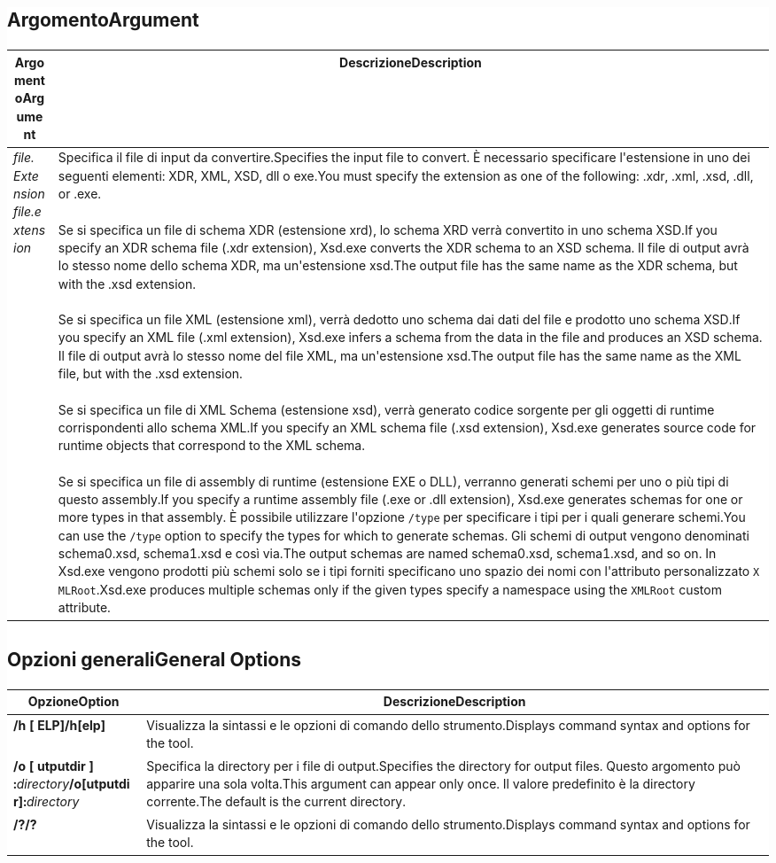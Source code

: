 ## <a name="argument"></a><span data-ttu-id="a7a1e-112">Argomento</span><span class="sxs-lookup"><span data-stu-id="a7a1e-112">Argument</span></span>

|<span data-ttu-id="a7a1e-113">Argomento</span><span class="sxs-lookup"><span data-stu-id="a7a1e-113">Argument</span></span>|<span data-ttu-id="a7a1e-114">Descrizione</span><span class="sxs-lookup"><span data-stu-id="a7a1e-114">Description</span></span>|
|--------------|-----------------|
|<span data-ttu-id="a7a1e-115">*file. Extension*</span><span class="sxs-lookup"><span data-stu-id="a7a1e-115">*file.extension*</span></span>|<span data-ttu-id="a7a1e-116">Specifica il file di input da convertire.</span><span class="sxs-lookup"><span data-stu-id="a7a1e-116">Specifies the input file to convert.</span></span> <span data-ttu-id="a7a1e-117">È necessario specificare l'estensione in uno dei seguenti elementi: XDR, XML, XSD, dll o exe.</span><span class="sxs-lookup"><span data-stu-id="a7a1e-117">You must specify the extension as one of the following: .xdr, .xml, .xsd, .dll, or .exe.</span></span><br /><br /> <span data-ttu-id="a7a1e-118">Se si specifica un file di schema XDR (estensione xrd), lo schema XRD verrà convertito in uno schema XSD.</span><span class="sxs-lookup"><span data-stu-id="a7a1e-118">If you specify an XDR schema file (.xdr extension), Xsd.exe converts the XDR schema to an XSD schema.</span></span> <span data-ttu-id="a7a1e-119">Il file di output avrà lo stesso nome dello schema XDR, ma un'estensione xsd.</span><span class="sxs-lookup"><span data-stu-id="a7a1e-119">The output file has the same name as the XDR schema, but with the .xsd extension.</span></span><br /><br /> <span data-ttu-id="a7a1e-120">Se si specifica un file XML (estensione xml), verrà dedotto uno schema dai dati del file e prodotto uno schema XSD.</span><span class="sxs-lookup"><span data-stu-id="a7a1e-120">If you specify an XML file (.xml extension), Xsd.exe infers a schema from the data in the file and produces an XSD schema.</span></span> <span data-ttu-id="a7a1e-121">Il file di output avrà lo stesso nome del file XML, ma un'estensione xsd.</span><span class="sxs-lookup"><span data-stu-id="a7a1e-121">The output file has the same name as the XML file, but with the .xsd extension.</span></span><br /><br /> <span data-ttu-id="a7a1e-122">Se si specifica un file di XML Schema (estensione xsd), verrà generato codice sorgente per gli oggetti di runtime corrispondenti allo schema XML.</span><span class="sxs-lookup"><span data-stu-id="a7a1e-122">If you specify an XML schema file (.xsd extension), Xsd.exe generates source code for runtime objects that correspond to the XML schema.</span></span><br /><br /> <span data-ttu-id="a7a1e-123">Se si specifica un file di assembly di runtime (estensione EXE o DLL), verranno generati schemi per uno o più tipi di questo assembly.</span><span class="sxs-lookup"><span data-stu-id="a7a1e-123">If you specify a runtime assembly file (.exe or .dll extension), Xsd.exe generates schemas for one or more types in that assembly.</span></span> <span data-ttu-id="a7a1e-124">È possibile utilizzare l'opzione `/type` per specificare i tipi per i quali generare schemi.</span><span class="sxs-lookup"><span data-stu-id="a7a1e-124">You can use the `/type` option to specify the types for which to generate schemas.</span></span> <span data-ttu-id="a7a1e-125">Gli schemi di output vengono denominati schema0.xsd, schema1.xsd e così via.</span><span class="sxs-lookup"><span data-stu-id="a7a1e-125">The output schemas are named schema0.xsd, schema1.xsd, and so on.</span></span> <span data-ttu-id="a7a1e-126">In Xsd.exe vengono prodotti più schemi solo se i tipi forniti specificano uno spazio dei nomi con l'attributo personalizzato `XMLRoot`.</span><span class="sxs-lookup"><span data-stu-id="a7a1e-126">Xsd.exe produces multiple schemas only if the given types specify a namespace using the `XMLRoot` custom attribute.</span></span>|

## <a name="general-options"></a><span data-ttu-id="a7a1e-127">Opzioni generali</span><span class="sxs-lookup"><span data-stu-id="a7a1e-127">General Options</span></span>

|<span data-ttu-id="a7a1e-128">Opzione</span><span class="sxs-lookup"><span data-stu-id="a7a1e-128">Option</span></span>|<span data-ttu-id="a7a1e-129">Descrizione</span><span class="sxs-lookup"><span data-stu-id="a7a1e-129">Description</span></span>|
|------------|-----------------|
|<span data-ttu-id="a7a1e-130">**/h \[ ELP\]**</span><span class="sxs-lookup"><span data-stu-id="a7a1e-130">**/h\[elp\]**</span></span>|<span data-ttu-id="a7a1e-131">Visualizza la sintassi e le opzioni di comando dello strumento.</span><span class="sxs-lookup"><span data-stu-id="a7a1e-131">Displays command syntax and options for the tool.</span></span>|
|<span data-ttu-id="a7a1e-132">**/o \[ utputdir \] :**_directory_</span><span class="sxs-lookup"><span data-stu-id="a7a1e-132">**/o\[utputdir\]:**_directory_</span></span>|<span data-ttu-id="a7a1e-133">Specifica la directory per i file di output.</span><span class="sxs-lookup"><span data-stu-id="a7a1e-133">Specifies the directory for output files.</span></span> <span data-ttu-id="a7a1e-134">Questo argomento può apparire una sola volta.</span><span class="sxs-lookup"><span data-stu-id="a7a1e-134">This argument can appear only once.</span></span> <span data-ttu-id="a7a1e-135">Il valore predefinito è la directory corrente.</span><span class="sxs-lookup"><span data-stu-id="a7a1e-135">The default is the current directory.</span></span>|
|<span data-ttu-id="a7a1e-136">**/?**</span><span class="sxs-lookup"><span data-stu-id="a7a1e-136">**/?**</span></span>|<span data-ttu-id="a7a1e-137">Visualizza la sintassi e le opzioni di comando dello strumento.</span><span class="sxs-lookup"><span data-stu-id="a7a1e-137">Displays command syntax and options for the tool.</span></span>|